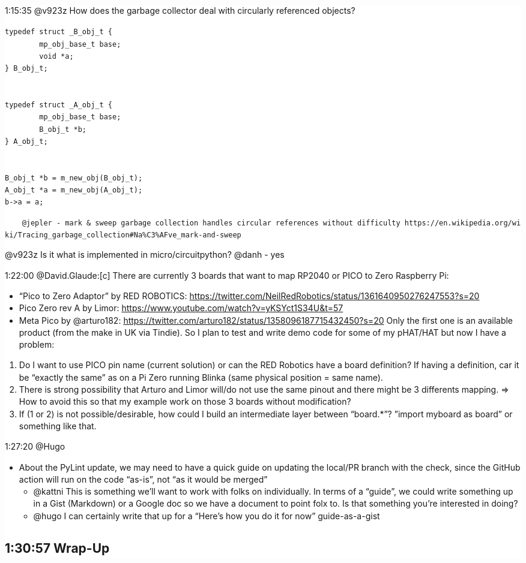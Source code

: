 1:15:35 @v923z
How does the garbage collector deal with circularly referenced objects?
```
typedef struct _B_obj_t {
        mp_obj_base_t base;
        void *a;
} B_obj_t;


typedef struct _A_obj_t {
        mp_obj_base_t base;
        B_obj_t *b;
} A_obj_t;


B_obj_t *b = m_new_obj(B_obj_t);
A_obj_t *a = m_new_obj(A_obj_t);
b->a = a;
```
        @jepler - mark & sweep garbage collection handles circular references without difficulty https://en.wikipedia.org/wiki/Tracing_garbage_collection#Na%C3%AFve_mark-and-sweep


@v923z Is it what is implemented in micro/circuitpython? @danh - yes


1:22:00 @David.Glaude:[c]
There are currently 3 boards that want to map RP2040 or PICO to Zero Raspberry Pi:
* “Pico to Zero Adaptor” by RED ROBOTICS: https://twitter.com/NeilRedRobotics/status/1361640950276247553?s=20
* Pico Zero rev A by Limor: https://www.youtube.com/watch?v=yKSYct1S34U&t=57
* Meta Pico by @arturo182: https://twitter.com/arturo182/status/1358096187715432450?s=20
Only the first one is an available product (from the make in UK via Tindie). So I plan to test and write demo code for some of my pHAT/HAT but now I have a problem:
1. Do I want to use PICO pin name (current solution) or can the RED Robotics have a board definition? If having a definition, car it be “exactly the same” as on a Pi Zero running Blinka (same physical position = same name).
2. There is strong possibility that Arturo and Limor will/do not use the same pinout and there might be 3 differents mapping. => How to avoid this so that my example work on those 3 boards without modification?
3. If (1 or 2) is not possible/desirable, how could I build an intermediate layer between “board.*”? ”import myboard as board” or something like that.


1:27:20 @Hugo
* About the PyLint update, we may need to have a quick guide on updating the local/PR branch with the check, since the GitHub action will run on the code “as-is”, not “as it would be merged”
   * @kattni This is something we’ll want to work with folks on individually. In terms of a “guide”, we could write something up in a Gist (Markdown) or a Google doc so we have a document to point folx to. Is that something you’re interested in doing?
   * @hugo  I can certainly write that up for a “Here’s how you do it for now” guide-as-a-gist


## 1:30:57 Wrap-Up
